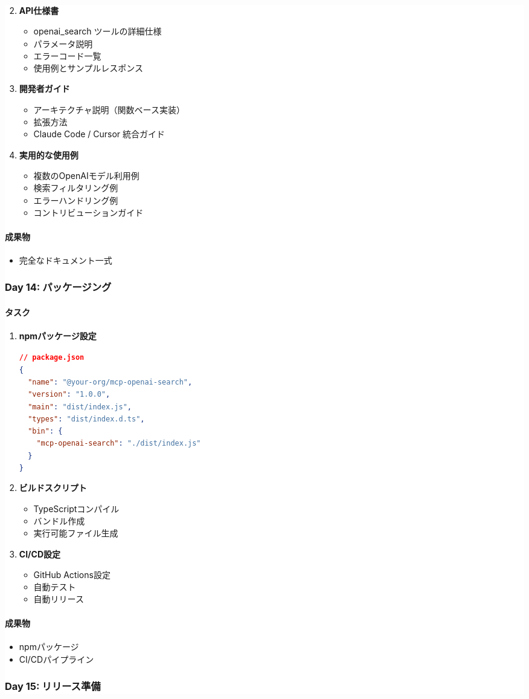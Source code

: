 2. **API仕様書**
   - openai_search ツールの詳細仕様
   - パラメータ説明
   - エラーコード一覧
   - 使用例とサンプルレスポンス

3. **開発者ガイド**
   - アーキテクチャ説明（関数ベース実装）
   - 拡張方法
   - Claude Code / Cursor 統合ガイド

4. **実用的な使用例**
   - 複数のOpenAIモデル利用例
   - 検索フィルタリング例
   - エラーハンドリング例
   - コントリビューションガイド

#### 成果物
- 完全なドキュメント一式

### Day 14: パッケージング

#### タスク
1. **npmパッケージ設定**
   ```json
   // package.json
   {
     "name": "@your-org/mcp-openai-search",
     "version": "1.0.0",
     "main": "dist/index.js",
     "types": "dist/index.d.ts",
     "bin": {
       "mcp-openai-search": "./dist/index.js"
     }
   }
   ```

2. **ビルドスクリプト**
   - TypeScriptコンパイル
   - バンドル作成
   - 実行可能ファイル生成

3. **CI/CD設定**
   - GitHub Actions設定
   - 自動テスト
   - 自動リリース

#### 成果物
- npmパッケージ
- CI/CDパイプライン

### Day 15: リリース準備
